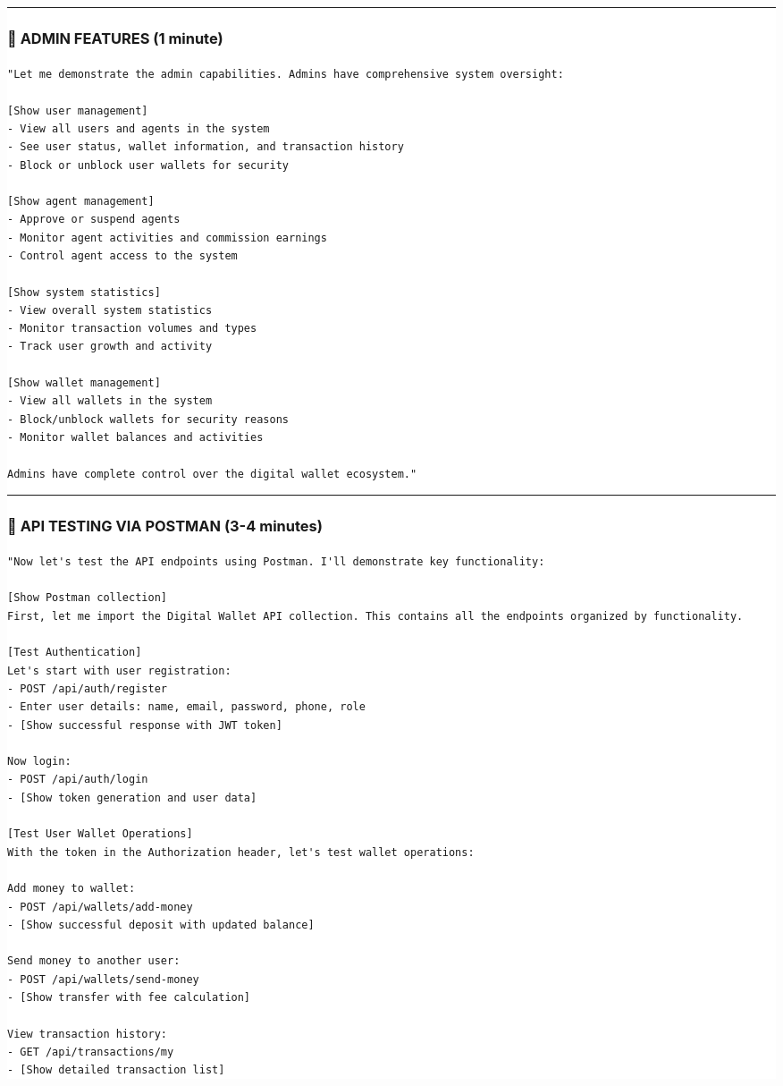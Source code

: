 
---

### 👑 **ADMIN FEATURES (1 minute)**
```
"Let me demonstrate the admin capabilities. Admins have comprehensive system oversight:

[Show user management]
- View all users and agents in the system
- See user status, wallet information, and transaction history
- Block or unblock user wallets for security

[Show agent management]
- Approve or suspend agents
- Monitor agent activities and commission earnings
- Control agent access to the system

[Show system statistics]
- View overall system statistics
- Monitor transaction volumes and types
- Track user growth and activity

[Show wallet management]
- View all wallets in the system
- Block/unblock wallets for security reasons
- Monitor wallet balances and activities

Admins have complete control over the digital wallet ecosystem."
```

---

### 🧪 **API TESTING VIA POSTMAN (3-4 minutes)**
```
"Now let's test the API endpoints using Postman. I'll demonstrate key functionality:

[Show Postman collection]
First, let me import the Digital Wallet API collection. This contains all the endpoints organized by functionality.

[Test Authentication]
Let's start with user registration:
- POST /api/auth/register
- Enter user details: name, email, password, phone, role
- [Show successful response with JWT token]

Now login:
- POST /api/auth/login
- [Show token generation and user data]

[Test User Wallet Operations]
With the token in the Authorization header, let's test wallet operations:

Add money to wallet:
- POST /api/wallets/add-money
- [Show successful deposit with updated balance]

Send money to another user:
- POST /api/wallets/send-money
- [Show transfer with fee calculation]

View transaction history:
- GET /api/transactions/my
- [Show detailed transaction list]
```